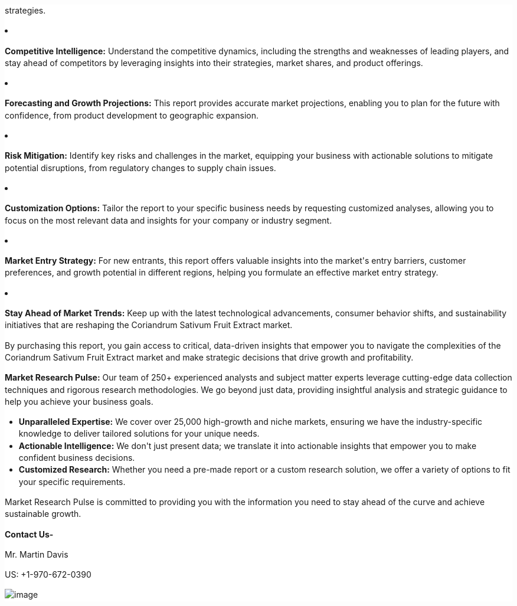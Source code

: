 strategies.</p></li><li><p><strong>Competitive Intelligence:</strong> Understand the competitive dynamics, including the strengths and weaknesses of leading players, and stay ahead of competitors by leveraging insights into their strategies, market shares, and product offerings.</p></li><li><p><strong>Forecasting and Growth Projections:</strong> This report provides accurate market projections, enabling you to plan for the future with confidence, from product development to geographic expansion.</p></li><li><p><strong>Risk Mitigation:</strong> Identify key risks and challenges in the market, equipping your business with actionable solutions to mitigate potential disruptions, from regulatory changes to supply chain issues.</p></li><li><p><strong>Customization Options:</strong> Tailor the report to your specific business needs by requesting customized analyses, allowing you to focus on the most relevant data and insights for your company or industry segment.</p></li><li><p><strong>Market Entry Strategy:</strong> For new entrants, this report offers valuable insights into the market's entry barriers, customer preferences, and growth potential in different regions, helping you formulate an effective market entry strategy.</p></li><li><p><strong>Stay Ahead of Market Trends:</strong> Keep up with the latest technological advancements, consumer behavior shifts, and sustainability initiatives that are reshaping the Coriandrum Sativum Fruit Extract market.</p></li></ol><p>By purchasing this report, you gain access to critical, data-driven insights that empower you to navigate the complexities of the Coriandrum Sativum Fruit Extract market and make strategic decisions that drive growth and profitability.</p><p><strong>Market Research Pulse:</strong>&nbsp;Our team of 250+ experienced analysts and subject matter experts leverage cutting-edge data collection techniques and rigorous research methodologies. We go beyond just data, providing insightful analysis and strategic guidance to help you achieve your business goals.</p><ul><li><strong>Unparalleled Expertise:</strong>&nbsp;We cover over 25,000 high-growth and niche markets, ensuring we have the industry-specific knowledge to deliver tailored solutions for your unique needs.</li><li><strong>Actionable Intelligence:</strong>&nbsp;We don't just present data; we translate it into actionable insights that empower you to make confident business decisions.</li><li><strong>Customized Research:</strong>&nbsp;Whether you need a pre-made report or a custom research solution, we offer a variety of options to fit your specific requirements.</li></ul><p>Market Research Pulse is committed to providing you with the information you need to stay ahead of the curve and achieve sustainable growth.</p><p><strong>Contact Us-</strong></p><p>Mr. Martin Davis</p><p>US: +1-970-672-0390</p>
![image](https://github.com/user-attachments/assets/60f8085f-b830-465c-9776-1e870a91a758)
